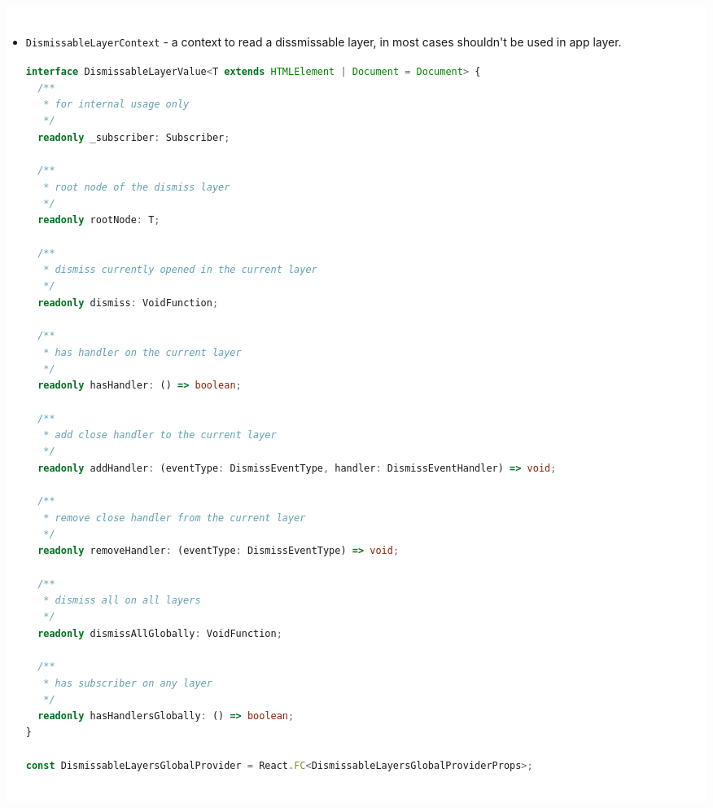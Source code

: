 <br />

- `DismissableLayerContext` - a context to read a dissmissable layer, in most cases shouldn't be used in app layer.

  ```typescript
  interface DismissableLayerValue<T extends HTMLElement | Document = Document> {
    /**
     * for internal usage only
     */
    readonly _subscriber: Subscriber;

    /**
     * root node of the dismiss layer
     */
    readonly rootNode: T;

    /**
     * dismiss currently opened in the current layer
     */
    readonly dismiss: VoidFunction;

    /**
     * has handler on the current layer
     */
    readonly hasHandler: () => boolean;

    /**
     * add close handler to the current layer
     */
    readonly addHandler: (eventType: DismissEventType, handler: DismissEventHandler) => void;

    /**
     * remove close handler from the current layer
     */
    readonly removeHandler: (eventType: DismissEventType) => void;

    /**
     * dismiss all on all layers
     */
    readonly dismissAllGlobally: VoidFunction;

    /**
     * has subscriber on any layer
     */
    readonly hasHandlersGlobally: () => boolean;
  }

  const DismissableLayersGlobalProvider = React.FC<DismissableLayersGlobalProviderProps>;
  ```

<br />
